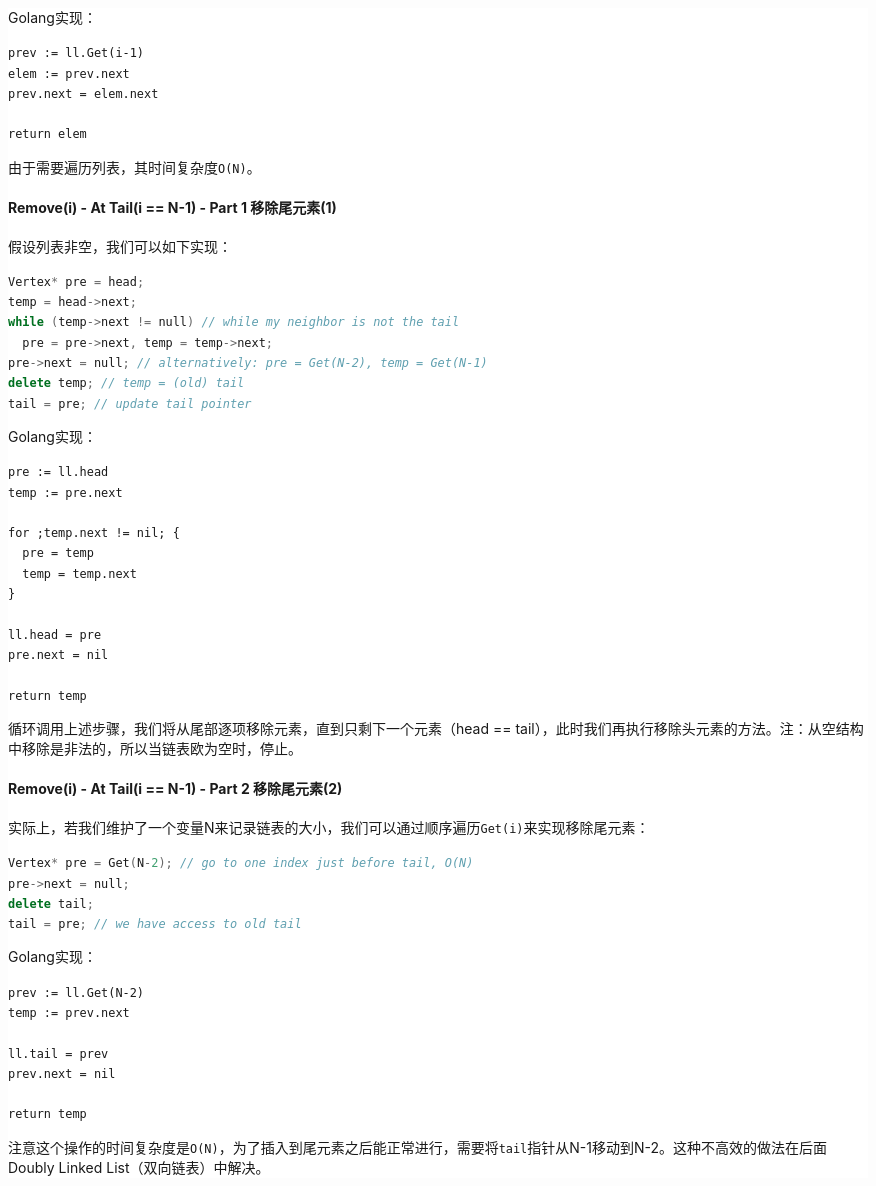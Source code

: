 Golang实现：
```golang
prev := ll.Get(i-1)
elem := prev.next
prev.next = elem.next

return elem
```
由于需要遍历列表，其时间复杂度`O(N)`。

#### Remove(i) - At Tail(i == N-1) - Part 1 移除尾元素(1)
假设列表非空，我们可以如下实现：
```c++
Vertex* pre = head;
temp = head->next;
while (temp->next != null) // while my neighbor is not the tail
  pre = pre->next, temp = temp->next;
pre->next = null; // alternatively: pre = Get(N-2), temp = Get(N-1)
delete temp; // temp = (old) tail
tail = pre; // update tail pointer
```

Golang实现：
```golang
pre := ll.head
temp := pre.next

for ;temp.next != nil; {
  pre = temp
  temp = temp.next
}

ll.head = pre
pre.next = nil

return temp
```
循环调用上述步骤，我们将从尾部逐项移除元素，直到只剩下一个元素（head == tail），此时我们再执行移除头元素的方法。注：从空结构中移除是非法的，所以当链表欧为空时，停止。

#### Remove(i) - At Tail(i == N-1) - Part 2 移除尾元素(2)
实际上，若我们维护了一个变量N来记录链表的大小，我们可以通过顺序遍历`Get(i)`来实现移除尾元素：
```c++
Vertex* pre = Get(N-2); // go to one index just before tail, O(N)
pre->next = null;
delete tail;
tail = pre; // we have access to old tail
```

Golang实现：
```golang
prev := ll.Get(N-2)
temp := prev.next

ll.tail = prev
prev.next = nil

return temp
```
注意这个操作的时间复杂度是`O(N)`，为了插入到尾元素之后能正常进行，需要将`tail`指针从N-1移动到N-2。这种不高效的做法在后面Doubly Linked List（双向链表）中解决。
